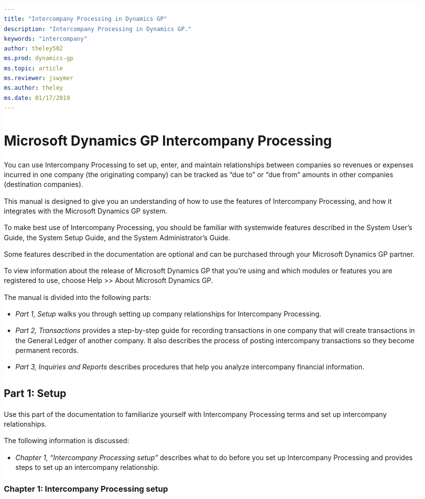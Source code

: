 ```yaml
---
title: "Intercompany Processing in Dynamics GP"
description: "Intercompany Processing in Dynamics GP."
keywords: "intercompany"
author: theley502
ms.prod: dynamics-gp
ms.topic: article
ms.reviewer: jswymer
ms.author: theley
ms.date: 01/17/2019
---
```


# Microsoft Dynamics GP Intercompany Processing

You can use Intercompany Processing to set up, enter, and maintain relationships between companies so revenues or expenses incurred in one company (the originating company) can be tracked as “due to” or “due from” amounts in other companies (destination companies).

This manual is designed to give you an understanding of how to use the features of Intercompany Processing, and how it integrates with the Microsoft Dynamics GP system.

To make best use of Intercompany Processing, you should be familiar with systemwide features described in the System User’s Guide, the System Setup Guide, and the System Administrator’s Guide.

Some features described in the documentation are optional and can be purchased through your Microsoft Dynamics GP partner.

To view information about the release of Microsoft Dynamics GP that you’re using and which modules or features you are registered to use, choose Help \>\> About Microsoft Dynamics GP.

The manual is divided into the following parts:

- *Part 1, Setup* walks you through setting up company relationships for Intercompany Processing.

- *Part 2, Transactions* provides a step-by-step guide for recording transactions in one company that will create transactions in the General Ledger of another company. It also describes the process of posting intercompany transactions so they become permanent records.

- *Part 3, Inquiries and Reports* describes procedures that help you analyze intercompany financial information.

## Part 1: Setup

Use this part of the documentation to familiarize yourself with Intercompany Processing terms and set up intercompany relationships.

The following information is discussed:

- *Chapter 1, “Intercompany Processing setup”* describes what to do before you set up Intercompany Processing and provides steps to set up an intercompany relationship.

### Chapter 1: Intercompany Processing setup
